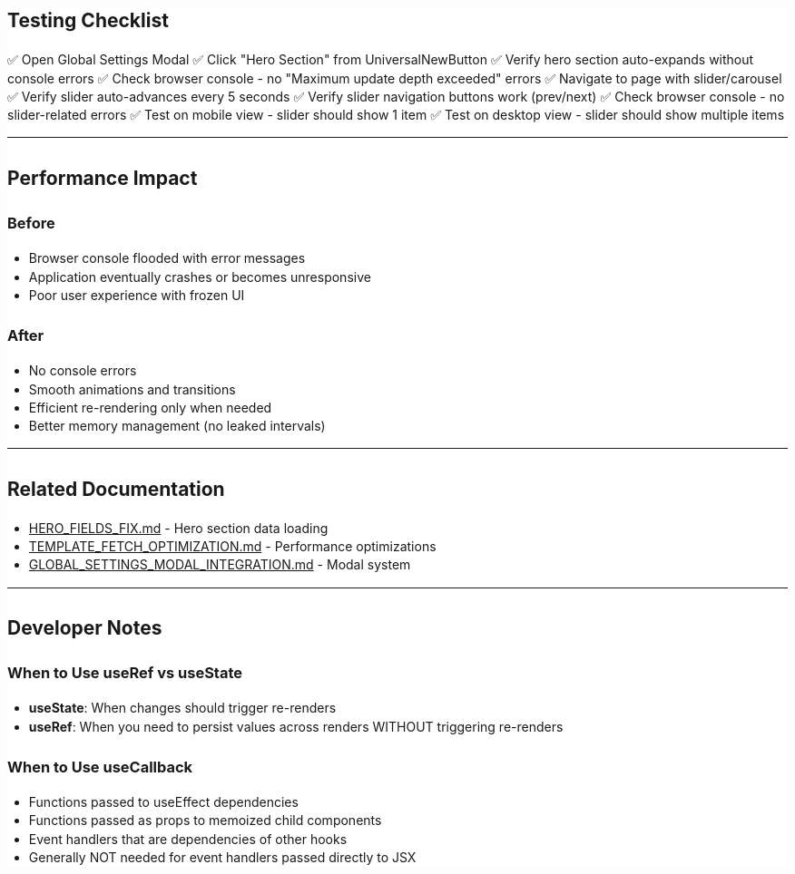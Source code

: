 
## Testing Checklist

✅ Open Global Settings Modal
✅ Click "Hero Section" from UniversalNewButton
✅ Verify hero section auto-expands without console errors
✅ Check browser console - no "Maximum update depth exceeded" errors
✅ Navigate to page with slider/carousel
✅ Verify slider auto-advances every 5 seconds
✅ Verify slider navigation buttons work (prev/next)
✅ Check browser console - no slider-related errors
✅ Test on mobile view - slider should show 1 item
✅ Test on desktop view - slider should show multiple items

---

## Performance Impact

### Before
- Browser console flooded with error messages
- Application eventually crashes or becomes unresponsive
- Poor user experience with frozen UI

### After
- No console errors
- Smooth animations and transitions
- Efficient re-rendering only when needed
- Better memory management (no leaked intervals)

---

## Related Documentation

- [HERO_FIELDS_FIX.md](./HERO_FIELDS_FIX.md) - Hero section data loading
- [TEMPLATE_FETCH_OPTIMIZATION.md](./TEMPLATE_FETCH_OPTIMIZATION.md) - Performance optimizations
- [GLOBAL_SETTINGS_MODAL_INTEGRATION.md](./GLOBAL_SETTINGS_MODAL_INTEGRATION.md) - Modal system

---

## Developer Notes

### When to Use useRef vs useState
- **useState**: When changes should trigger re-renders
- **useRef**: When you need to persist values across renders WITHOUT triggering re-renders

### When to Use useCallback
- Functions passed to useEffect dependencies
- Functions passed as props to memoized child components
- Event handlers that are dependencies of other hooks
- Generally NOT needed for event handlers passed directly to JSX
